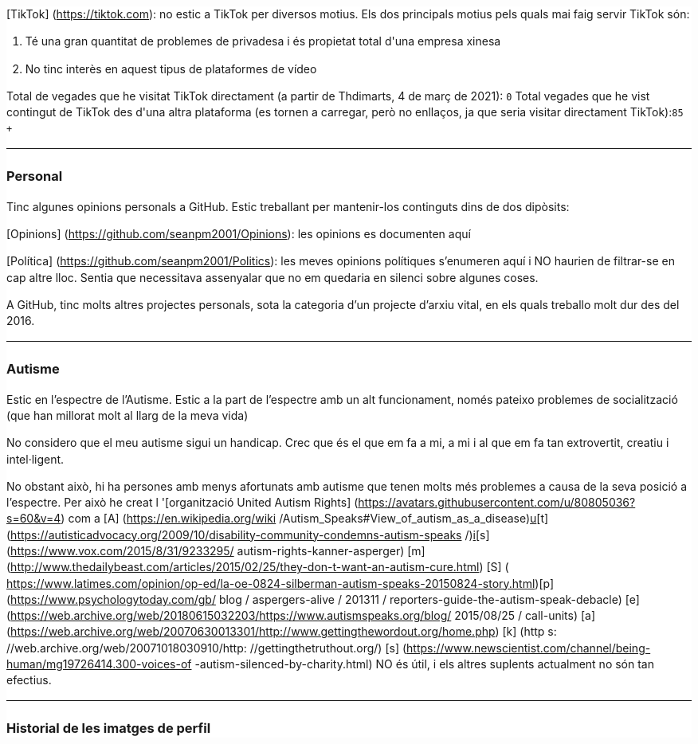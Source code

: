 [TikTok] (https://tiktok.com): no estic a TikTok per diversos motius. Els dos principals motius pels quals mai faig servir TikTok són:

1. Té una gran quantitat de problemes de privadesa i és propietat total d'una empresa xinesa

2. No tinc interès en aquest tipus de plataformes de vídeo

Total de vegades que he visitat TikTok directament (a partir de Thdimarts, 4 de març de 2021): `0` Total vegades que he vist contingut de TikTok des d'una altra plataforma (es tornen a carregar, però no enllaços, ja que seria visitar directament TikTok):` 85 + `

***

### Personal

Tinc algunes opinions personals a GitHub. Estic treballant per mantenir-los continguts dins de dos dipòsits:

[Opinions] (https://github.com/seanpm2001/Opinions): les opinions es documenten aquí

[Política] (https://github.com/seanpm2001/Politics): les meves opinions polítiques s’enumeren aquí i NO haurien de filtrar-se en cap altre lloc. Sentia que necessitava assenyalar que no em quedaria en silenci sobre algunes coses.

A GitHub, tinc molts altres projectes personals, sota la categoria d’un projecte d’arxiu vital, en els quals treballo molt dur des del 2016.

***

### Autisme

Estic en l’espectre de l’Autisme. Estic a la part de l’espectre amb un alt funcionament, només pateixo problemes de socialització (que han millorat molt al llarg de la meva vida)

No considero que el meu autisme sigui un handicap. Crec que és el que em fa a mi, a mi i al que em fa tan extrovertit, creatiu i intel·ligent.

No obstant això, hi ha persones amb menys afortunats amb autisme que tenen molts més problemes a causa de la seva posició a l’espectre. Per això he creat l '[organització United Autism Rights] (https://avatars.githubusercontent.com/u/80805036?s=60&v=4) com a [A] (https://en.wikipedia.org/wiki /Autism_Speaks#View_of_autism_as_a_disease)[u](https://en.wikipedia.org/wiki/Autism_Speaks#Cure_Autism_Now)[t](https://autisticadvocacy.org/2009/10/disability-community-condemns-autism-speaks /)[i](https://www.theguardian.com/society/2007/aug/07/health.medicineandhealth)[s](https://www.vox.com/2015/8/31/9233295/ autism-rights-kanner-asperger) [m] (http://www.thedailybeast.com/articles/2015/02/25/they-don-t-want-an-autism-cure.html) [S] ( https://www.latimes.com/opinion/op-ed/la-oe-0824-silberman-autism-speaks-20150824-story.html)[p](https://www.psychologytoday.com/gb/ blog / aspergers-alive / 201311 / reporters-guide-the-autism-speak-debacle) [e] (https://web.archive.org/web/20180615032203/https://www.autismspeaks.org/blog/ 2015/08/25 / call-units) [a] (https://web.archive.org/web/20070630013301/http://www.gettingthewordout.org/home.php) [k] (http s: //web.archive.org/web/20071018030910/http: //gettingthetruthout.org/) [s] (https://www.newscientist.com/channel/being-human/mg19726414.300-voices-of -autism-silenced-by-charity.html) NO és útil, i els altres suplents actualment no són tan efectius.

***

### Historial de les imatges de perfil

